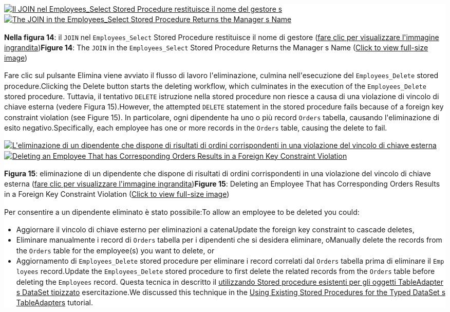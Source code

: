 
<span data-ttu-id="8e4d4-270">[![Il JOIN nel Employees_Select Stored Procedure restituisce il nome del gestore s](updating-the-tableadapter-to-use-joins-vb/_static/image37.png)](updating-the-tableadapter-to-use-joins-vb/_static/image36.png)</span><span class="sxs-lookup"><span data-stu-id="8e4d4-270">[![The JOIN in the Employees_Select Stored Procedure Returns the Manager s Name](updating-the-tableadapter-to-use-joins-vb/_static/image37.png)](updating-the-tableadapter-to-use-joins-vb/_static/image36.png)</span></span>

<span data-ttu-id="8e4d4-271">**Nella figura 14**: il `JOIN` nel `Employees_Select` Stored Procedure restituisce il nome di gestore ([fare clic per visualizzare l'immagine ingrandita](updating-the-tableadapter-to-use-joins-vb/_static/image38.png))</span><span class="sxs-lookup"><span data-stu-id="8e4d4-271">**Figure 14**: The `JOIN` in the `Employees_Select` Stored Procedure Returns the Manager s Name ([Click to view full-size image](updating-the-tableadapter-to-use-joins-vb/_static/image38.png))</span></span>


<span data-ttu-id="8e4d4-272">Fare clic sul pulsante Elimina viene avviato il flusso di lavoro l'eliminazione, culmina nell'esecuzione del `Employees_Delete` stored procedure.</span><span class="sxs-lookup"><span data-stu-id="8e4d4-272">Clicking the Delete button starts the deleting workflow, which culminates in the execution of the `Employees_Delete` stored procedure.</span></span> <span data-ttu-id="8e4d4-273">Tuttavia, il tentativo `DELETE` istruzione nella stored procedure non riesce a causa di una violazione di vincolo di chiave esterna (vedere Figura 15).</span><span class="sxs-lookup"><span data-stu-id="8e4d4-273">However, the attempted `DELETE` statement in the stored procedure fails because of a foreign key constraint violation (see Figure 15).</span></span> <span data-ttu-id="8e4d4-274">In particolare, ogni dipendente ha uno o più record `Orders` tabella, causando l'eliminazione di esito negativo.</span><span class="sxs-lookup"><span data-stu-id="8e4d4-274">Specifically, each employee has one or more records in the `Orders` table, causing the delete to fail.</span></span>


<span data-ttu-id="8e4d4-275">[![L'eliminazione di un dipendente che dispone di risultati di ordini corrispondenti in una violazione del vincolo di chiave esterna](updating-the-tableadapter-to-use-joins-vb/_static/image40.png)](updating-the-tableadapter-to-use-joins-vb/_static/image39.png)</span><span class="sxs-lookup"><span data-stu-id="8e4d4-275">[![Deleting an Employee That has Corresponding Orders Results in a Foreign Key Constraint Violation](updating-the-tableadapter-to-use-joins-vb/_static/image40.png)](updating-the-tableadapter-to-use-joins-vb/_static/image39.png)</span></span>

<span data-ttu-id="8e4d4-276">**Figura 15**: eliminazione di un dipendente che dispone di risultati di ordini corrispondenti in una violazione del vincolo di chiave esterna ([fare clic per visualizzare l'immagine ingrandita](updating-the-tableadapter-to-use-joins-vb/_static/image41.png))</span><span class="sxs-lookup"><span data-stu-id="8e4d4-276">**Figure 15**: Deleting an Employee That has Corresponding Orders Results in a Foreign Key Constraint Violation ([Click to view full-size image](updating-the-tableadapter-to-use-joins-vb/_static/image41.png))</span></span>


<span data-ttu-id="8e4d4-277">Per consentire a un dipendente eliminato è stato possibile:</span><span class="sxs-lookup"><span data-stu-id="8e4d4-277">To allow an employee to be deleted you could:</span></span>

- <span data-ttu-id="8e4d4-278">Aggiornare il vincolo di chiave esterno per eliminazioni a catena</span><span class="sxs-lookup"><span data-stu-id="8e4d4-278">Update the foreign key constraint to cascade deletes,</span></span>
- <span data-ttu-id="8e4d4-279">Eliminare manualmente i record di `Orders` tabella per i dipendenti che si desidera eliminare, o</span><span class="sxs-lookup"><span data-stu-id="8e4d4-279">Manually delete the records from the `Orders` table for the employee(s) you want to delete, or</span></span>
- <span data-ttu-id="8e4d4-280">Aggiornamento di `Employees_Delete` stored procedure per eliminare i record correlati dal `Orders` tabella prima di eliminare il `Employees` record.</span><span class="sxs-lookup"><span data-stu-id="8e4d4-280">Update the `Employees_Delete` stored procedure to first delete the related records from the `Orders` table before deleting the `Employees` record.</span></span> <span data-ttu-id="8e4d4-281">Questa tecnica in descritto il [utilizzando Stored procedure esistenti per gli oggetti TableAdapter s DataSet tipizzato](using-existing-stored-procedures-for-the-typed-dataset-s-tableadapters-vb.md) esercitazione.</span><span class="sxs-lookup"><span data-stu-id="8e4d4-281">We discussed this technique in the [Using Existing Stored Procedures for the Typed DataSet s TableAdapters](using-existing-stored-procedures-for-the-typed-dataset-s-tableadapters-vb.md) tutorial.</span></span>
